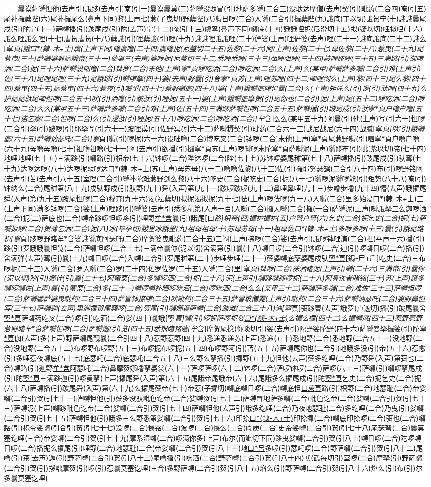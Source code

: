 　　曩谟萨嚩怛他(去声引)誐跢(去声引)南(引一)曩谟曩莫(二)萨嚩没驮冒(引)地萨多嚩(二合三)没驮达摩僧(去声)契(引)毗药(二合四)唵(引五)尾补攞蘖陛(六)尾补攞尾么(鼻声下同)黎(上声七)惹(子曳切)野蘖陛(八)嚩日啰(二合)入嚩(二合引)攞蘖陛(九)誐底(丁以切)誐贺宁(十)誐誐曩尾戍(引)陀宁(十一)萨嚩播(引)跛尾戍(引)陀(去声)宁(十二)唵(引十三)虞拏(鼻声下同)嚩底(十四)誐誐哩抳(尼澄切十五)拟(疑以切)哩拟哩(十六)誐么哩誐么哩(十七)虐贺虐贺(十八)蘖誐(引)哩蘖誐(引)哩(十九)誐誐哩誐誐哩(二十)俨婆(上声)哩俨婆(去声)哩(二十一)誐底誐底(二十二)誐么[寧*頁]誐[口*(隸-木+士)](二十三)虞(上声下同)噜虞噜(二十四)虞噜抳(尼整切二十五)佐黎(二十六)阿(上声)佐黎(二十七)母佐黎(二十八)惹曳(二十九)尾惹曳(三十)萨嚩婆野尾誐帝(三十一)蘖婆三(去声)婆啰抳(尼整切三十二)悉哩悉哩(三十三)弭哩弭哩(三十四)岐哩岐哩(三十五)三满跢(引)迦啰洒(二合)抳(三十六)萨嚩设咄噜(二合)钵罗(二合)末他(上声)[寧*頁](三十七)啰吃洒(二合)啰吃洒(二合)么(上声)么(某甲)萨嚩萨多嚩(二合引)难(上声引)佐(三十八)尾哩尾哩(三十九)尾誐跢(引)嚩啰拏(四十)婆(去声)野曩(引)舍[寧*頁](四十一)苏(上声)哩苏哩(四十二)唧哩剑么(上声)黎(四十三)尾么黎(四十四)惹曳(四十五)尾惹曳(四十六)惹夜(引)嚩奚(四十七)惹野嚩底(四十八)婆(上声)誐嚩底啰怛曩(二合)么(上声)矩吒么(引)逻(引)驮哩(四十九)么护尾尾驮尾唧怛啰(二合五十)吠(引)洒噜(引)跛驮(引)哩抳(五十一)婆(上声)誐嚩底摩贺(引)尾你也(二合引)泥(上声)尾(五十二)啰吃洒(二合)啰吃洒(二合)么么(某甲五十三)萨嚩萨多嚩(二合引)难(上声)佐(五十四)三满跢萨嚩怛啰(二合五十五)萨嚩播(引)跛尾戍(引)驮[寧*頁](五十六)户噜户噜(五十七)诺乞察(二合)怛啰(二合)么(引)逻驮(引)哩抳(五十八)啰吃洒(二合)啰吃洒(二合)[牟*含]么么(某甲五十九)阿曩(引)他(上声)写(引六十)怛啰(二合引)拏(引)跛啰(引)耶拏写(引六十一)跛哩谟(引)佐野冥(引六十二)萨嚩耨契(引)毗药(二合六十三)战尼战尼(六十四)战腻[寧*頁]吠(引)誐嚩底(六十五)萨嚩讷瑟吒(二合)[寧*頁]嚩(引)啰抳(六十六)设咄噜(二合)博吃叉(二合)钵啰(二合)末他(上声)[寧*頁](六十七)尾惹野嚩(引)呬[寧*頁](六十八)户噜户噜(六十九)母噜母噜(七十)祖噜祖噜(七十一)阿(去声引)欲播(引)攞[寧*頁](七十二)苏(上声)啰嚩啰末陀[寧*頁](七十三)萨嚩泥(上声)嚩跢布(引)呲(紫以切)帝(七十四)地哩地哩(七十五)三满跢(引)嚩路(引)枳帝(七十六)钵啰(二合)陛钵啰(二合)陛(七十七)苏钵啰婆尾秫第(七十八)萨嚩播(引)跛尾戍(引)驮寗(七十九)达啰达啰(八十)达啰抳驮啰达[口*(隸-木+士)](八十一)苏(上声)母苏母(八十二)噜噜佐黎(八十三)佐(引)攞耶努瑟鹐(二合引八十四)布(引)啰野铭阿(去声引)苫(去声引八十五)室哩(二合引)嚩补陀难惹野剑么黎(八十六)吃史(二合)抳吃史(二合)抳(八十七)嚩啰泥嚩啰能(引)矩势(八十八)唵(引)钵纳么(二合)尾秫第(八十九)戍驮野戍(引)驮野(九十)舜(入声)第(九十一)跛啰跛啰(九十二)鼻哩鼻哩(九十三)步噜步噜(九十四)懵(去声)誐攞尾舜(入声)第(九十五)跛尾怛啰(二合)穆弃(九十六)渴(袪蘖切)拟抳渴拟抳(九十七)佉(上声)啰佉啰(九十八)入嚩(二合)里多始渴[口*(隸-木+士)](九十九)三(上声下同)满多钵啰(二合)娑(上声)哩跢(引)嚩婆(去声引)悉多秫第(入声一百)入嚩(二合)攞入嚩(二合)攞(一合)萨嚩泥(上声)嚩誐拏三么迦啰洒(二合)抳(二)萨底也(二合)嚩帝跢啰怛啰哆(引)哩野[牟*含](三)曩(引)誐尾[口*路]枳帝(四)攞护攞护(五)户弩户弩(六)乞史(二合)抳乞史(二合)抳(七)萨嚩拟啰(二合)贺薄乞洒(二合)抳(八)冰(毕孕切)誐里冰誐里(九)祖母祖母(十)苏母苏母(十一)祖母佐[口*(隸-木+士)](十二)多啰多啰(十三)曩(引)誐尾路枳[寧*頁]跢啰野睹[牟*含](十四)婆誐嚩底阿瑟吒(二合)摩贺婆曳毗药(二合十五)三闷(上声)捺啰(二合)娑(去声引)誐啰钵哩演(二合)担(平声十六)播(引)跢(引)罗誐誐曩怛览(二合)萨嚩怛啰(二合十七)三满帝曩你(泥以切)舍满第(引)曩(十八)嚩日啰(二合引)钵啰(二合)迦(引)啰嚩日啰(二合)播(引)舍满弹(去声)寗(引)曩(十九)嚩日啰(二合)入嚩(二合引)罗尾秫第(二十)步哩步哩(二十一)蘖婆嚩底蘖婆尾戍驮[寧*頁](二十二)[鋦-尸+戶]吃史(二合)三布啰抳(二十三)入嚩(二合)罗入嚩(二合)罗(二十四)佐罗佐罗(二十五)入嚩(二合)里[寧*頁]钵啰(二合)袜洒睹泥(上声引)嚩(二十六)三满帝(引)曩你(泥以切)眇(引)娜计(引)曩(二十七)阿蜜栗(二合)多嚩啰洒(二合)抳(二十八)泥(上声引)嚩跢嚩跢啰抳(二十九)阿鼻诜者睹铭(三十)苏(上声)誐多嚩啰嚩佐(上声)曩(引)蜜栗(二合)多(三十一)嚩啰嚩补晒啰吃洒(二合)啰吃洒(二合)么么(某甲三十二)萨嚩萨多嚩(二合)难佐(三十三)萨嚩怛啰(二合)萨嚩娜萨婆曳毗药(二合三十四)萨冒钵捺啰(二合)吠毗药(二合三十五)萨冒跛僧霓(上声引)毗药(二合三十六)萨嚩讷瑟吒(二合)婆野鼻怛写(三十七)萨嚩迦(去声)里迦攞贺尾蘖啰(二合)贺尾(引)嚩娜耨萨嚩(二合)跛难(二合三十八)讷[寧*頁]弭跢瞢(去声)誐罗(卢遮切)播(引)跛尾曩舍[寧*頁](三十九)萨嚩药吃叉(二合)啰(引)吃洒(二合)娑(四十)曩誐[寧*頁]嚩(引)啰抳萨啰抳娑[口*(隸-木+士)](四十一)么攞么攞(四十二)么攞嚩底(四十三)惹野惹野惹野睹[牟*含](四十四)萨嚩怛啰(二合)萨嚩迦(引)览(四十五)悉钿睹铭曀[牟*含]摩贺尾捻(你琰切引)娑(去声引)陀野娑陀野(四十六)萨嚩曼拏攞娑(引)陀[寧*頁](四十七)伽(去声)多(上声)野萨嚩尾觐曩(二合引四十八)惹野惹野(四十九)悉递悉递苏(上声)悉递(五十)悉地野(二合)悉地野(二合五十一)没地野(二合)没地野(二合五十二)布啰野布啰野(五十三)布啰抳布啰抳(五十四)布啰野阿(引)苫(五十五)萨嚩尾你也(二合引)地誐多没(引)帝(五十六)惹愈(引)多哩惹夜嚩底(五十七)底瑟吒(二合)底瑟吒(二合五十八)三么野么拏播(引)攞野(五十九)怛他(去声)蘖多纥哩(二合)乃野舜(入声)第弭也(二合)嚩路(引)迦野[牟*含](引六十)阿瑟吒(二合)鼻摩贺娜噜拏婆裳(六十一)萨啰萨啰(六十二)钵啰(二合)萨啰钵啰(二合)萨啰(六十三)萨嚩(引)嚩啰拏尾戍(引)陀[寧*頁](六十四)三满跢迦(引)啰曼拏(上声)攞尾舜(入声)第(六十五)尾誐帝尾誐帝(六十六)尾誐多么攞尾戍(引)陀[寧*頁](六十七)乞史(二合)抳乞史(二合)抳(六十八)萨嚩播(引)跛尾舜(入声)第(六十九)么攞尾蘖帝(七十)帝惹(子攞切)嚩底嚩日啰(二合)嚩底怛[口*束*頁](二合)路(引)枳野(二合)地瑟耻(二合)帝娑嚩(二合引)贺(引七十一)萨嚩怛他(引)蘖多没驮毗色讫帝(二合)娑嚩贺(引七十二)萨嚩冒地萨多嚩(二合)毗色讫帝(二合)娑嚩(二合引)贺(引七十三)萨嚩泥(上声)嚩跢毗色讫帝(二合)娑嚩(二合引)贺(引七十四)萨嚩怛他(去声引)誐多纥哩(二合)乃夜地瑟耻(二合)多纥哩(二合)乃曳(引)娑嚩(二合引)贺(引七十五)萨嚩怛他(引)誐多三么野悉第娑嚩(二合引)贺(引七十六)印捺[口*(隸-木+士)](二合)印捺攞(二合)嚩底印捺啰(二合)弭也(二合)嚩路(引)枳帝娑嚩(引合引)贺(引七十七)没啰(二合)憾铭(二合)波啰(二合)憾么(二合)底庾(二合)史帝娑嚩(二合引)贺(引七十八)尾瑟弩(二合)曩莫塞讫哩(三合)帝娑嚩(二合引)贺(引七十九)摩系湿嚩(二合)啰满你多(上声)布尔(而呲切下同)跢曳娑嚩(二合引)贺(引八十)嚩日啰(二合)陀啰嚩日啰(二合)播抳么攞尾(引)哩野(二合)地瑟耻(二合)帝娑嚩(二合引)贺(引八十一)地[口*呂](二合)多啰(引)瑟吒啰(二合)野萨嚩(二合引)贺(引八十二)尾噜(引)茶(去声)迦(引)野萨嚩(二合引)贺(引八十三)尾噜播(引)吃洒(二合)野萨嚩(二合引)贺(引八十四)吠(武每切引)室啰(二合)摩拏(引)野萨嚩(二合引)贺(引)拶咄摩贺(引)啰(引)惹曩莫塞讫哩(三合)多野萨嚩(二合引)贺(引八十五)焰么(引)野萨嚩(二合引)贺(引八十六)焰么(引)布(引)尔多曩莫塞讫哩(
